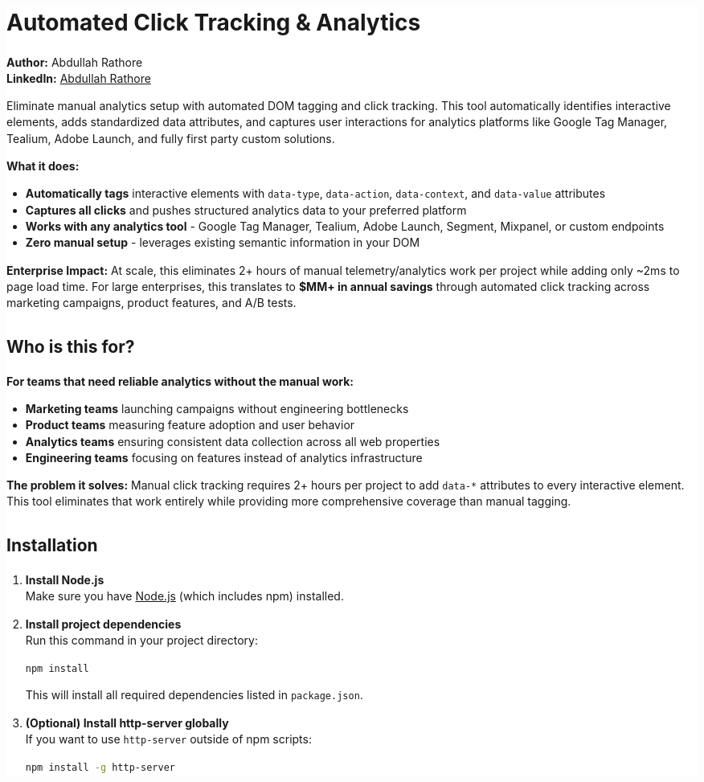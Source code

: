 # Automated Click Tracking & Analytics

**Author:** Abdullah Rathore  
**LinkedIn:** [Abdullah Rathore](https://www.linkedin.com/in/abdullah-rathore-2460a3170/)

Eliminate manual analytics setup with automated DOM tagging and click tracking. This tool automatically identifies interactive elements, adds standardized data attributes, and captures user interactions for analytics platforms like Google Tag Manager, Tealium, Adobe Launch, and fully first party custom solutions.

**What it does:**
- **Automatically tags** interactive elements with `data-type`, `data-action`, `data-context`, and `data-value` attributes
- **Captures all clicks** and pushes structured analytics data to your preferred platform
- **Works with any analytics tool** - Google Tag Manager, Tealium, Adobe Launch, Segment, Mixpanel, or custom endpoints
- **Zero manual setup** - leverages existing semantic information in your DOM

**Enterprise Impact:**
At scale, this eliminates 2+ hours of manual telemetry/analytics work per project while adding only ~2ms to page load time. For large enterprises, this translates to **$MM+ in annual savings** through automated click tracking across marketing campaigns, product features, and A/B tests.


## Who is this for?

**For teams that need reliable analytics without the manual work:**
- **Marketing teams** launching campaigns without engineering bottlenecks
- **Product teams** measuring feature adoption and user behavior
- **Analytics teams** ensuring consistent data collection across all web properties
- **Engineering teams** focusing on features instead of analytics infrastructure

**The problem it solves:**
Manual click tracking requires 2+ hours per project to add `data-*` attributes to every interactive element. This tool eliminates that work entirely while providing more comprehensive coverage than manual tagging.

## Installation

1. **Install Node.js**  
   Make sure you have [Node.js](https://nodejs.org/) (which includes npm) installed.

2. **Install project dependencies**  
   Run this command in your project directory:
   ```bash
   npm install
   ```
   This will install all required dependencies listed in `package.json`.

3. **(Optional) Install http-server globally**  
   If you want to use `http-server` outside of npm scripts:
   ```bash
   npm install -g http-server
   ```
